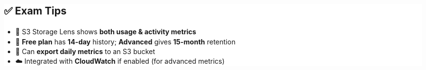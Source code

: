 
## ✅ **Exam Tips**

- 🧠 S3 Storage Lens shows **both usage & activity metrics**
- 🧾 **Free plan** has **14-day** history; **Advanced** gives **15-month** retention
- 🔁 Can **export daily metrics** to an S3 bucket
- ☁️ Integrated with **CloudWatch** if enabled (for advanced metrics)

